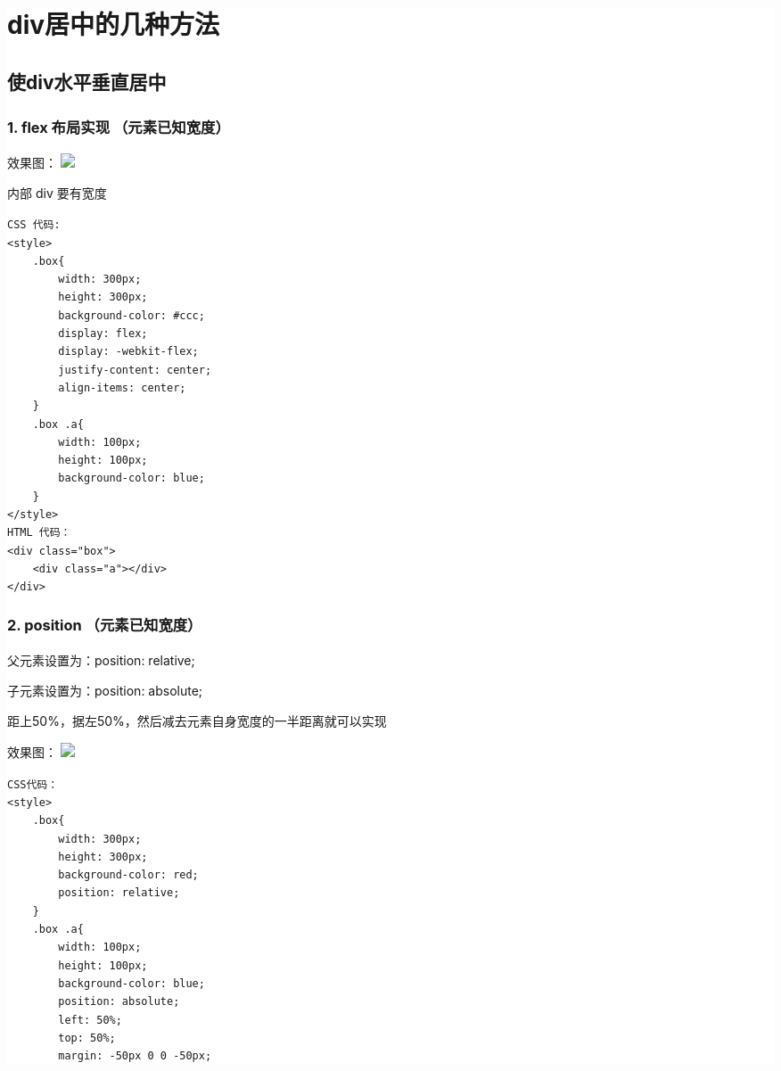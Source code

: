 # div居中的几种方法

## 使div水平垂直居中

### 1\. flex 布局实现 （元素已知宽度）

效果图：
![](https://upload-images.jianshu.io/upload_images/2323089-b28a8753ac747055.png?imageMogr2/auto-orient/strip%7CimageView2/2/w/1240)


内部 div 要有宽度

```
CSS 代码:
<style>        
    .box{            
        width: 300px;            
        height: 300px;           
        background-color: #ccc;            
        display: flex;            
        display: -webkit-flex;            
        justify-content: center;            
        align-items: center;        
    }        
    .box .a{            
        width: 100px;            
        height: 100px;            
        background-color: blue;        
    }    
</style>
HTML 代码：
<div class="box">        
    <div class="a"></div>    
</div>
```

### 2\. position （元素已知宽度）

父元素设置为：position: relative;

子元素设置为：position: absolute;

距上50%，据左50%，然后减去元素自身宽度的一半距离就可以实现

效果图：
![](https://upload-images.jianshu.io/upload_images/2323089-730f2281e794067f.png?imageMogr2/auto-orient/strip%7CimageView2/2/w/1240)


```
CSS代码：
<style>        
    .box{            
        width: 300px;            
        height: 300px;            
        background-color: red;            
        position: relative;        
    }        
    .box .a{            
        width: 100px;            
        height: 100px;            
        background-color: blue;            
        position: absolute;            
        left: 50%;            
        top: 50%;            
        margin: -50px 0 0 -50px;        
```